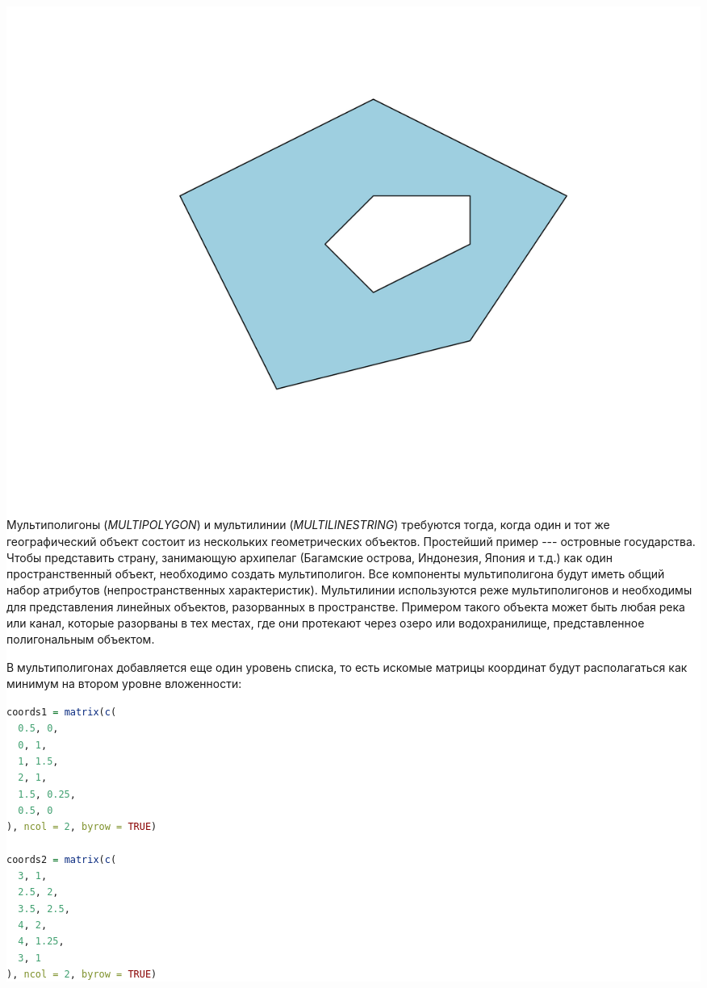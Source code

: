 <img src="09-SpatialData_files/figure-html/unnamed-chunk-32-2.png" width="100%" />

Мультиполигоны (_MULTIPOLYGON_) и мультилинии (_MULTILINESTRING_) требуются тогда, когда один и тот же географический объект состоит из нескольких геометрических объектов. Простейший пример --- островные государства. Чтобы представить страну, занимающую архипелаг (Багамские острова, Индонезия, Япония и т.д.) как один пространственный объект, необходимо создать мультиполигон. Все компоненты мультиполигона будут иметь общий набор атрибутов (непространственных характеристик). Мультилинии используются реже мультиполигонов и необходимы для представления линейных объектов, разорванных в пространстве. Примером такого объекта может быть любая река или канал, которые разорваны в тех местах, где они протекают через озеро или водохранилище, представленное полигональным объектом.

В мультиполигонах добавляется еще один уровень списка, то есть искомые матрицы координат будут располагаться как минимум на втором уровне вложенности: 


```r
coords1 = matrix(c(
  0.5, 0,
  0, 1,
  1, 1.5,
  2, 1,
  1.5, 0.25,
  0.5, 0
), ncol = 2, byrow = TRUE)

coords2 = matrix(c(
  3, 1,
  2.5, 2,
  3.5, 2.5,
  4, 2,
  4, 1.25,
  3, 1
), ncol = 2, byrow = TRUE)

```